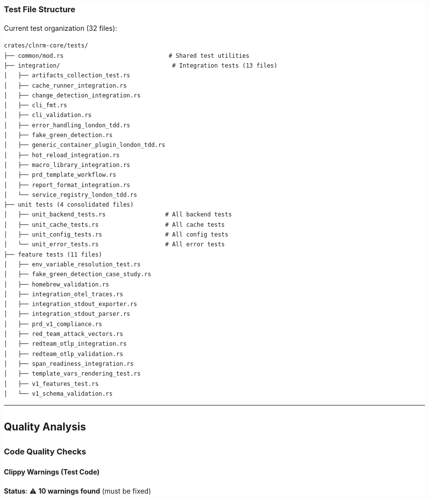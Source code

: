 ### Test File Structure

Current test organization (32 files):

```
crates/clnrm-core/tests/
├── common/mod.rs                              # Shared test utilities
├── integration/                                # Integration tests (13 files)
│   ├── artifacts_collection_test.rs
│   ├── cache_runner_integration.rs
│   ├── change_detection_integration.rs
│   ├── cli_fmt.rs
│   ├── cli_validation.rs
│   ├── error_handling_london_tdd.rs
│   ├── fake_green_detection.rs
│   ├── generic_container_plugin_london_tdd.rs
│   ├── hot_reload_integration.rs
│   ├── macro_library_integration.rs
│   ├── prd_template_workflow.rs
│   ├── report_format_integration.rs
│   └── service_registry_london_tdd.rs
├── unit tests (4 consolidated files)
│   ├── unit_backend_tests.rs                 # All backend tests
│   ├── unit_cache_tests.rs                   # All cache tests
│   ├── unit_config_tests.rs                  # All config tests
│   └── unit_error_tests.rs                   # All error tests
├── feature tests (11 files)
│   ├── env_variable_resolution_test.rs
│   ├── fake_green_detection_case_study.rs
│   ├── homebrew_validation.rs
│   ├── integration_otel_traces.rs
│   ├── integration_stdout_exporter.rs
│   ├── integration_stdout_parser.rs
│   ├── prd_v1_compliance.rs
│   ├── red_team_attack_vectors.rs
│   ├── redteam_otlp_integration.rs
│   ├── redteam_otlp_validation.rs
│   ├── span_readiness_integration.rs
│   ├── template_vars_rendering_test.rs
│   ├── v1_features_test.rs
│   └── v1_schema_validation.rs
```

---

## Quality Analysis

### Code Quality Checks

#### Clippy Warnings (Test Code)

**Status**: ⚠️ **10 warnings found** (must be fixed)
